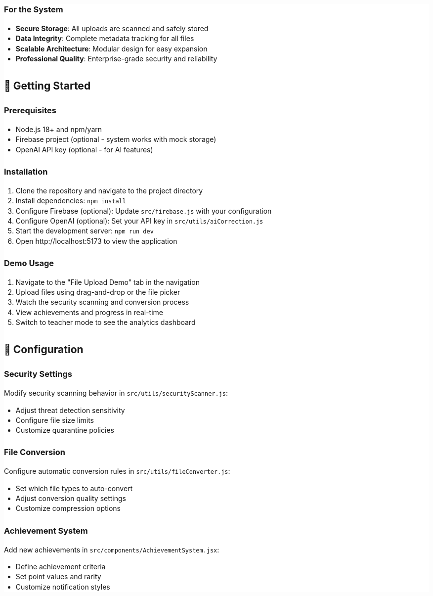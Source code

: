 ### For the System
- **Secure Storage**: All uploads are scanned and safely stored
- **Data Integrity**: Complete metadata tracking for all files
- **Scalable Architecture**: Modular design for easy expansion
- **Professional Quality**: Enterprise-grade security and reliability

## 🚀 Getting Started

### Prerequisites
- Node.js 18+ and npm/yarn
- Firebase project (optional - system works with mock storage)
- OpenAI API key (optional - for AI features)

### Installation
1. Clone the repository and navigate to the project directory
2. Install dependencies: `npm install`
3. Configure Firebase (optional): Update `src/firebase.js` with your configuration
4. Configure OpenAI (optional): Set your API key in `src/utils/aiCorrection.js`
5. Start the development server: `npm run dev`
6. Open http://localhost:5173 to view the application

### Demo Usage
1. Navigate to the "File Upload Demo" tab in the navigation
2. Upload files using drag-and-drop or the file picker
3. Watch the security scanning and conversion process
4. View achievements and progress in real-time
5. Switch to teacher mode to see the analytics dashboard

## 🔧 Configuration

### Security Settings
Modify security scanning behavior in `src/utils/securityScanner.js`:
- Adjust threat detection sensitivity
- Configure file size limits
- Customize quarantine policies

### File Conversion
Configure automatic conversion rules in `src/utils/fileConverter.js`:
- Set which file types to auto-convert
- Adjust conversion quality settings
- Customize compression options

### Achievement System
Add new achievements in `src/components/AchievementSystem.jsx`:
- Define achievement criteria
- Set point values and rarity
- Customize notification styles
